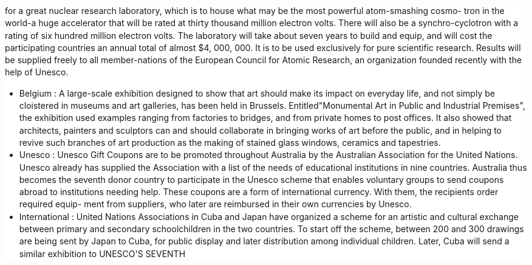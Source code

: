 for a great nuclear research laboratory,
which is to house what may be the
most powerful atom-smashing cosmo-
tron in the world-a huge accelerator
that will be rated at thirty thousand
million electron volts. There will
also be a synchro-cyclotron with a
rating of six hundred million electron
volts. The laboratory will take about
seven years to build and equip, and
will cost the participating countries
an annual total of almost $4, 000, 000.
It is to be used exclusively for pure
scientific research. Results will be
supplied freely to all member-nations
of the European Council for Atomic
Research, an organization founded
recently with the help of Unesco.
* Belgium : A large-scale exhibition
designed to show that art should
make its impact on everyday life, and
not simply be cloistered in museums
and art galleries, has been held in
Brussels. Entitled"Monumental Art
in Public and Industrial Premises",
the exhibition used examples ranging
from factories to bridges, and from
private homes to post offices. It also
showed that architects, painters and
sculptors can and should collaborate
in bringing works of art before the
public, and in helping to revive such
branches of art production as the
making of stained glass windows,
ceramics and tapestries.
* Unesco : Unesco Gift Coupons are
to be promoted throughout Australia
by the Australian Association for the
United Nations. Unesco already has
supplied the Association with a list of
the needs of educational institutions
in nine countries. Australia thus
becomes the seventh donor country to
participate in the Unesco scheme that
enables voluntary groups to send
coupons abroad to institutions needing
help. These coupons are a form of
international currency. With them,
the recipients order required equip-
ment from suppliers, who later are
reimbursed in their own currencies by
Unesco.
* International : United Nations
Associations in Cuba and Japan have
organized a scheme for an artistic and
cultural exchange between primary
and secondary schoolchildren in the
two countries. To start off the
scheme, between 200 and 300 drawings
are being sent by Japan to Cuba, for
public display and later distribution
among individual children. Later,
Cuba will send a similar exhibition to
UNESCO'S SEVENTH